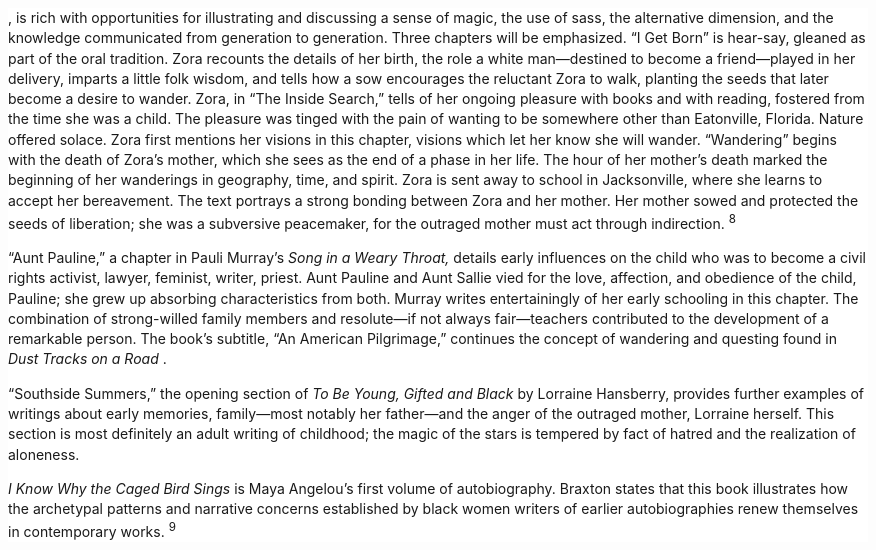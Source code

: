 , is rich with opportunities for illustrating and discussing a sense of magic, the use of sass, the alternative dimension, and the knowledge communicated from generation to generation. Three chapters will be emphasized. “I Get Born” is hear-say, gleaned as part of the oral tradition. Zora recounts the details of her birth, the role a white man—destined to become a friend—played in her delivery, imparts a little folk wisdom, and tells how a sow encourages the reluctant Zora to walk, planting the seeds that later become a desire to wander. Zora, in “The Inside Search,” tells of her ongoing pleasure with books and with reading, fostered from the time she was a child. The pleasure was tinged with the pain of wanting to be somewhere other than Eatonville, Florida. Nature offered solace. Zora first mentions her visions in this chapter, visions which let her know she will wander. “Wandering” begins with the death of Zora’s mother, which she sees as the end of a phase in her life. The hour of her mother’s death marked the beginning of her wanderings in geography, time, and spirit. Zora is sent away to school in Jacksonville, where she learns to accept her bereavement. The text portrays a strong bonding between Zora and her mother. Her mother sowed and protected the seeds of liberation; she was a subversive peacemaker, for the outraged mother must act through indirection.
<sup>
8
</sup>
</p>
<p>
“Aunt Pauline,” a chapter in Pauli Murray’s
<i>
Song in a Weary
</i>
<i>
Throat,
</i>
details early influences on the child who was to become a civil rights activist, lawyer, feminist, writer, priest. Aunt Pauline and Aunt Sallie vied for the love, affection, and obedience of the child, Pauline; she grew up absorbing characteristics from both. Murray writes entertainingly of her early schooling in this chapter. The combination of strong-willed family members and resolute—if not always fair—teachers contributed to the development of a remarkable person. The book’s subtitle, “An American Pilgrimage,” continues the concept of wandering and questing found in
<i>
Dust Tracks on a Road
</i>
.
</p>
<p>
“Southside Summers,” the opening section of
<i>
To Be Young, Gifted
</i>
<i>
and Black
</i>
by Lorraine Hansberry, provides further examples of writings about early memories, family—most notably her father—and the anger of the outraged mother, Lorraine herself. This section is most definitely an adult writing of childhood; the magic of the stars is tempered by fact of hatred and the realization of aloneness.
</p>
<p>
<i>
I Know Why the Caged Bird Sings
</i>
is Maya Angelou’s first volume of autobiography. Braxton states that this book illustrates how the archetypal patterns and narrative concerns established by black women writers of earlier autobiographies renew themselves in contemporary works.
<sup>
9
</sup>